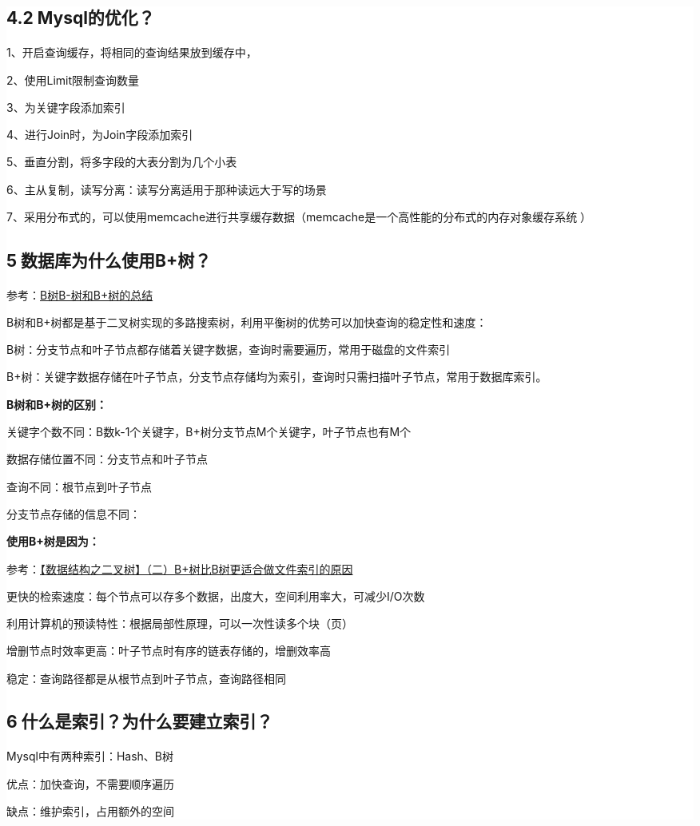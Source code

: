 
## 4.2 Mysql的优化？

1、开启查询缓存，将相同的查询结果放到缓存中，

2、使用Limit限制查询数量

3、为关键字段添加索引

4、进行Join时，为Join字段添加索引

5、垂直分割，将多字段的大表分割为几个小表

6、主从复制，读写分离：读写分离适用于那种读远大于写的场景

7、采用分布式的，可以使用memcache进行共享缓存数据（memcache是一个高性能的分布式的内存对象缓存系统 ）



## 5 数据库为什么使用B+树？

参考：[B树B-树和B+树的总结](https://www.jianshu.com/p/92d15df75027)

B树和B+树都是基于二叉树实现的多路搜索树，利用平衡树的优势可以加快查询的稳定性和速度：

B树：分支节点和叶子节点都存储着关键字数据，查询时需要遍历，常用于磁盘的文件索引

B+树：关键字数据存储在叶子节点，分支节点存储均为索引，查询时只需扫描叶子节点，常用于数据库索引。



**B树和B+树的区别：**

关键字个数不同：B数k-1个关键字，B+树分支节点M个关键字，叶子节点也有M个

数据存储位置不同：分支节点和叶子节点

查询不同：根节点到叶子节点

分支节点存储的信息不同：



**使用B+树是因为：**

参考：[【数据结构之二叉树】（二）B+树比B树更适合做文件索引的原因](https://blog.csdn.net/cangchen/article/details/44818485)

更快的检索速度：每个节点可以存多个数据，出度大，空间利用率大，可减少I/O次数

利用计算机的预读特性：根据局部性原理，可以一次性读多个块（页）

增删节点时效率更高：叶子节点时有序的链表存储的，增删效率高

稳定：查询路径都是从根节点到叶子节点，查询路径相同



## 6 什么是索引？为什么要建立索引？

Mysql中有两种索引：Hash、B树

优点：加快查询，不需要顺序遍历

缺点：维护索引，占用额外的空间
